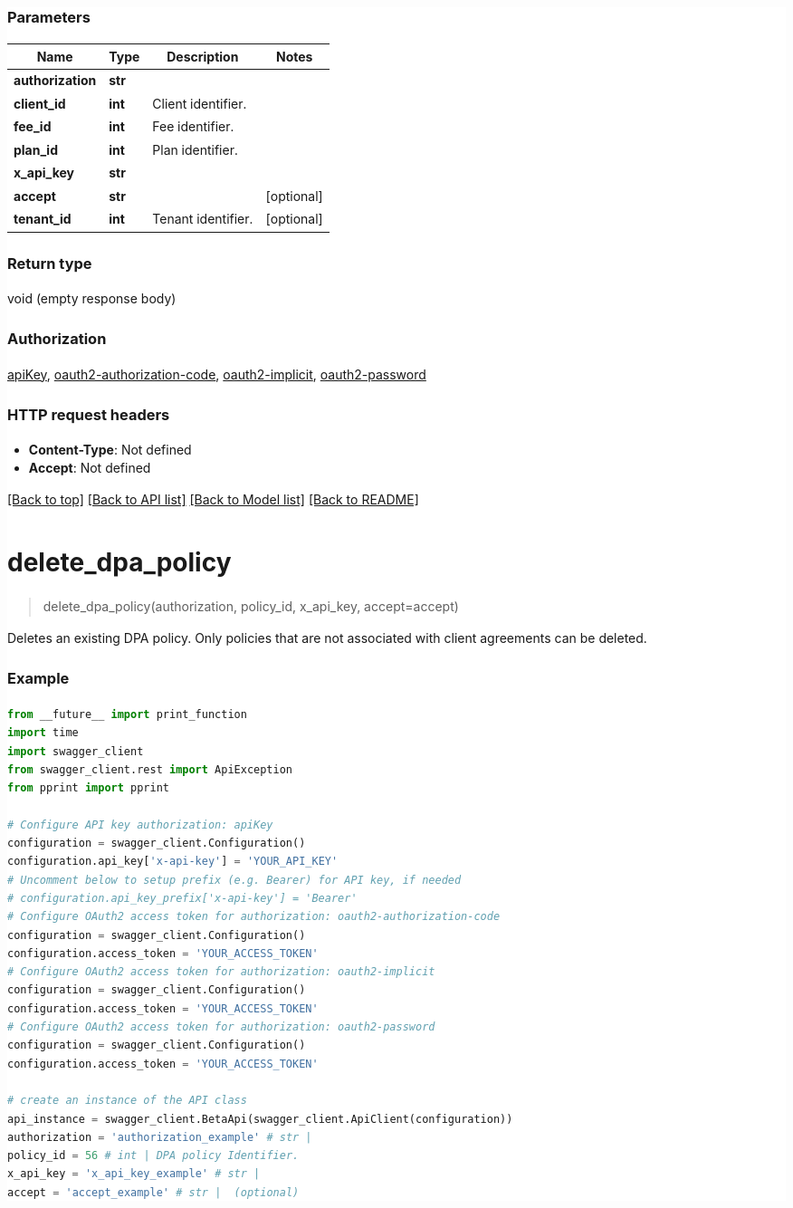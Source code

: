 ### Parameters

Name | Type | Description  | Notes
------------- | ------------- | ------------- | -------------
 **authorization** | **str**|  | 
 **client_id** | **int**| Client identifier. | 
 **fee_id** | **int**| Fee identifier. | 
 **plan_id** | **int**| Plan identifier. | 
 **x_api_key** | **str**|  | 
 **accept** | **str**|  | [optional] 
 **tenant_id** | **int**| Tenant identifier. | [optional] 

### Return type

void (empty response body)

### Authorization

[apiKey](../README.md#apiKey), [oauth2-authorization-code](../README.md#oauth2-authorization-code), [oauth2-implicit](../README.md#oauth2-implicit), [oauth2-password](../README.md#oauth2-password)

### HTTP request headers

 - **Content-Type**: Not defined
 - **Accept**: Not defined

[[Back to top]](#) [[Back to API list]](../README.md#documentation-for-api-endpoints) [[Back to Model list]](../README.md#documentation-for-models) [[Back to README]](../README.md)

# **delete_dpa_policy**
> delete_dpa_policy(authorization, policy_id, x_api_key, accept=accept)

Deletes an existing DPA policy. Only policies that are not associated with client agreements can be deleted.

### Example
```python
from __future__ import print_function
import time
import swagger_client
from swagger_client.rest import ApiException
from pprint import pprint

# Configure API key authorization: apiKey
configuration = swagger_client.Configuration()
configuration.api_key['x-api-key'] = 'YOUR_API_KEY'
# Uncomment below to setup prefix (e.g. Bearer) for API key, if needed
# configuration.api_key_prefix['x-api-key'] = 'Bearer'
# Configure OAuth2 access token for authorization: oauth2-authorization-code
configuration = swagger_client.Configuration()
configuration.access_token = 'YOUR_ACCESS_TOKEN'
# Configure OAuth2 access token for authorization: oauth2-implicit
configuration = swagger_client.Configuration()
configuration.access_token = 'YOUR_ACCESS_TOKEN'
# Configure OAuth2 access token for authorization: oauth2-password
configuration = swagger_client.Configuration()
configuration.access_token = 'YOUR_ACCESS_TOKEN'

# create an instance of the API class
api_instance = swagger_client.BetaApi(swagger_client.ApiClient(configuration))
authorization = 'authorization_example' # str | 
policy_id = 56 # int | DPA policy Identifier.
x_api_key = 'x_api_key_example' # str | 
accept = 'accept_example' # str |  (optional)
```